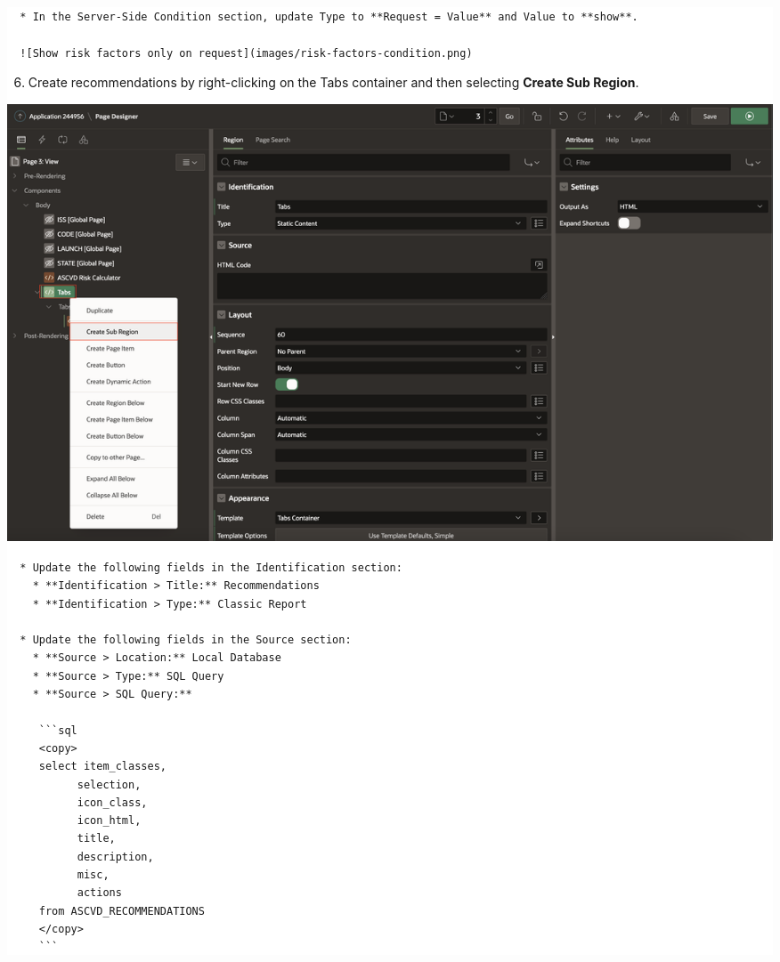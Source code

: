       * In the Server-Side Condition section, update Type to **Request = Value** and Value to **show**.

      ![Show risk factors only on request](images/risk-factors-condition.png)

6. Create recommendations by right-clicking on the Tabs container and then selecting **Create Sub Region**.

  ![Create recommendations container](images/create-sub-region.png)

      * Update the following fields in the Identification section:
        * **Identification > Title:** Recommendations
        * **Identification > Type:** Classic Report

      * Update the following fields in the Source section:
        * **Source > Location:** Local Database
        * **Source > Type:** SQL Query
        * **Source > SQL Query:**

         ```sql
         <copy>
         select item_classes,
               selection,
               icon_class,
               icon_html,
               title,
               description,
               misc,
               actions
         from ASCVD_RECOMMENDATIONS
         </copy>
         ```
